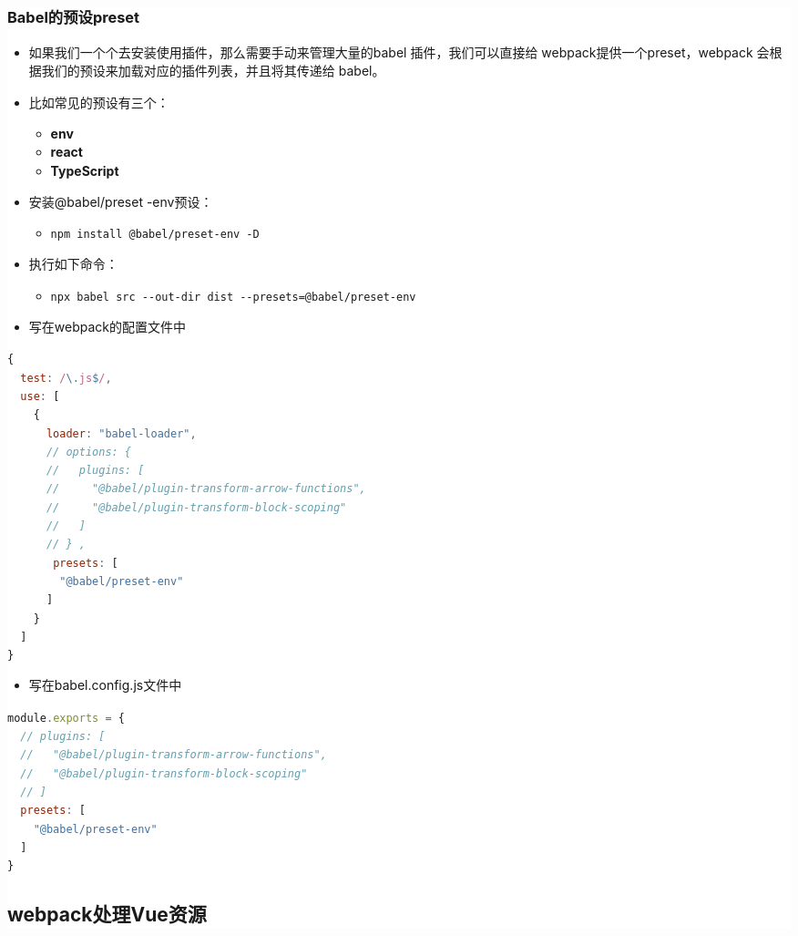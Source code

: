 ### **Babel的预设preset**

- 如果我们一个个去安装使用插件，那么需要手动来管理大量的babel 插件，我们可以直接给 webpack提供一个preset，webpack 会根据我们的预设来加载对应的插件列表，并且将其传递给 babel。

- 比如常见的预设有三个：
  - **env**
  - **react**
  - **TypeScript** 

- 安装@babel/preset -env预设：

  - `npm install @babel/preset-env -D`

- 执行如下命令：

  - `npx babel src --out-dir dist --presets=@babel/preset-env`

- 写在webpack的配置文件中

```js
{
  test: /\.js$/,
  use: [
    { 
      loader: "babel-loader", 
      // options: {
      //   plugins: [
      //     "@babel/plugin-transform-arrow-functions",
      //     "@babel/plugin-transform-block-scoping"
      //   ]
      // } ,
       presets: [
        "@babel/preset-env"
      ]
    }
  ]
}
```

- 写在babel.config.js文件中

```js
module.exports = {
  // plugins: [
  //   "@babel/plugin-transform-arrow-functions",
  //   "@babel/plugin-transform-block-scoping"
  // ]
  presets: [
    "@babel/preset-env"
  ]
}
```

## webpack处理Vue资源
